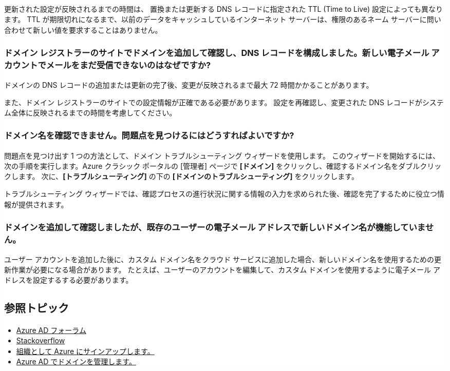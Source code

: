 更新された設定が反映されるまでの時間は、 置換または更新する DNS レコードに指定された TTL (Time to Live) 設定によっても異なります。 TTL が期限切れになるまで、以前のデータをキャッシュしているインターネット サーバーは、権限のあるネーム サーバーに問い合わせて新しい値を要求することはありません。

### ドメイン レジストラーのサイトでドメインを追加して確認し、DNS レコードを構成しました。新しい電子メール アカウントでメールをまだ受信できないのはなぜですか?

ドメインの DNS レコードの追加または更新の完了後、変更が反映されるまで最大 72 時間かかることがあります。

また、ドメイン レジストラーのサイトでの設定情報が正確である必要があります。 設定を再確認し、変更された DNS レコードがシステム全体に反映されるまでの時間を考慮してください。

### ドメイン名を確認できません。問題点を見つけるにはどうすればよいですか?

問題点を見つけ出す 1 つの方法として、ドメイン トラブルシューティング ウィザードを使用します。 このウィザードを開始するには、次の手順を実行します。Azure クラシック ポータルの [管理者] ページで **[ドメイン]** をクリックし、確認するドメイン名をダブルクリックします。 次に、**[トラブルシューティング]** の下の **[ドメインのトラブルシューティング]** をクリックします。

トラブルシューティング ウィザードでは、確認プロセスの進行状況に関する情報の入力を求められた後、確認を完了するために役立つ情報が提供されます。

### ドメインを追加して確認しましたが、既存のユーザーの電子メール アドレスで新しいドメイン名が機能していません。

ユーザー アカウントを追加した後に、カスタム ドメイン名をクラウド サービスに追加した場合、新しいドメイン名を使用するための更新作業が必要になる場合があります。 たとえば、ユーザーのアカウントを編集して、カスタム ドメインを使用するように電子メール アドレスを設定するする必要があります。

## 参照トピック

- [Azure AD フォーラム](https://social.msdn.microsoft.com/Forums/home?forum=WindowsAzureAD)
- [Stackoverflow](http://stackoverflow.com/questions/tagged/azure)
- [組織として Azure にサインアップします。](sign-up-organization.md)
- [Azure AD でドメインを管理します。](https://msdn.microsoft.com/library/azure/dn919677.aspx)





